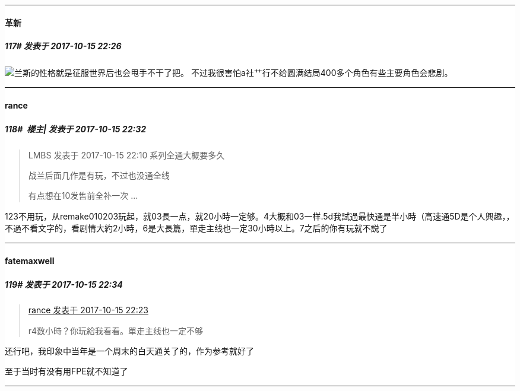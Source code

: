 





-----

####  革新  
##### 117#       发表于 2017-10-15 22:26



<img src="https://static.saraba1st.com/image/smiley/face2017/018.png" referrerpolicy="no-referrer">兰斯的性格就是征服世界后也会甩手不干了把。 不过我很害怕a社艹行不给圆满结局400多个角色有些主要角色会悲剧。







-----

####  rance  
##### 118#         楼主| 发表于 2017-10-15 22:32



<blockquote>LMBS 发表于 2017-10-15 22:10
系列全通大概要多久

战兰后面几作是有玩，不过也没通全线

有点想在10发售前全补一次 ...</blockquote>
123不用玩，从remake010203玩起，就03長一点，就20小時一定够。4大概和03一样.5d我試過最快通是半小時（高速通5D是个人興趣，，不過不看文字的，看剧情大約2小時，6是大長篇，單走主线也一定30小時以上。7之后的你有玩就不説了








-----

####  fatemaxwell  
##### 119#       发表于 2017-10-15 22:34



<blockquote><a href="httphttps://bbs.saraba1st.com/2b/forum.php?mod=redirect&amp;goto=findpost&amp;pid=37496540&amp;ptid=1552625" target="_blank">rance 发表于 2017-10-15 22:23</a>

r4数小時？你玩給我看看。單走主线也一定不够</blockquote>
还行吧，我印象中当年是一个周末的白天通关了的，作为参考就好了


至于当时有没有用FPE就不知道了







-----
